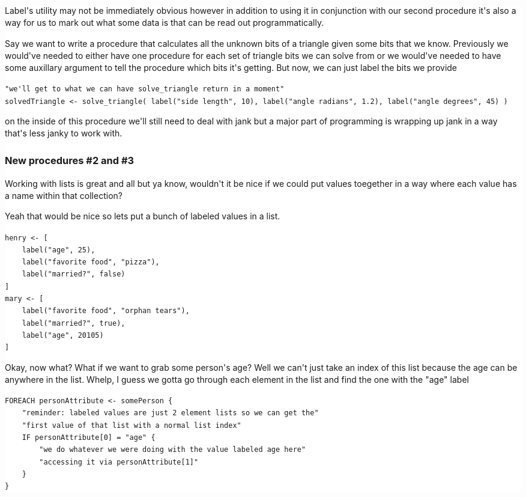 Label's utility may not be immediately obvious however in addition to using it in conjunction with our second procedure it's also a way for us to mark out what some data is that can be read out programmatically.

Say we want to write a procedure that calculates all the unknown bits of a triangle given some bits that we know.
Previously we would've needed to either have one procedure for each set of triangle bits we can solve from or we would've needed to have some auxillary argument to tell the procedure which bits it's getting.
But now, we can just label the bits we provide

```
"we'll get to what we can have solve_triangle return in a moment"
solvedTriangle <- solve_triangle( label("side length", 10), label("angle radians", 1.2), label("angle degrees", 45) )
```

on the inside of this procedure we'll still need to deal with jank but a major part of programming is wrapping up jank in a way that's less janky to work with.

### New procedures #2 and #3

Working with lists is great and all but ya know, wouldn't it be nice if we could put values toegether in a way where each value has a name within that collection?

Yeah that would be nice so lets put a bunch of labeled values in a list.

```
henry <- [
    label("age", 25),
    label("favorite food", "pizza"),
    label("married?", false)
]
mary <- [
    label("favorite food", "orphan tears"),
    label("married?", true),
    label("age", 20105)
]
```

Okay, now what?
What if we want to grab some person's age?
Well we can't just take an index of this list because the age can be anywhere in the list.
Whelp, I guess we gotta go through each element in the list and find the one with the "age" label

```
FOREACH personAttribute <- somePerson {
    "reminder: labeled values are just 2 element lists so we can get the"
    "first value of that list with a normal list index"
    IF personAttribute[0] = "age" {
        "we do whatever we were doing with the value labeled age here"
        "accessing it via personAttribute[1]"
    }
}
```
